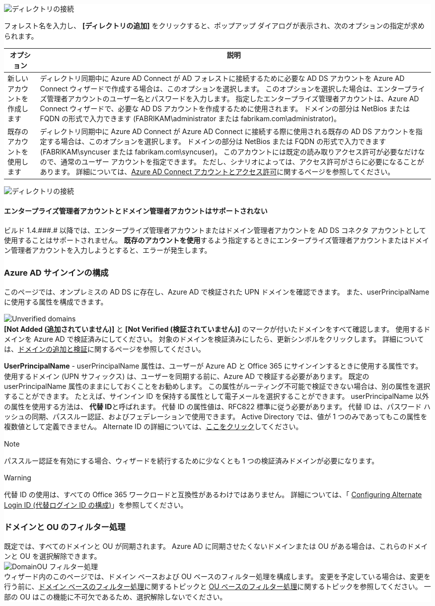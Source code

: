 ![ディレクトリの接続](./media/how-to-connect-install-custom/connectdir01.png)

フォレスト名を入力し、 **[ディレクトリの追加]** をクリックすると、ポップアップ ダイアログが表示され、次のオプションの指定が求められます。

| オプション | 説明 |
| --- | --- |
| 新しいアカウントを作成します | ディレクトリ同期中に Azure AD Connect が AD フォレストに接続するために必要な AD DS アカウントを Azure AD Connect ウィザードで作成する場合は、このオプションを選択します。 このオプションを選択した場合は、エンタープライズ管理者アカウントのユーザー名とパスワードを入力します。 指定したエンタープライズ管理者アカウントは、Azure AD Connect ウィザードで、必要な AD DS アカウントを作成するために使用されます。 ドメインの部分は NetBios または FQDN の形式で入力できます (FABRIKAM\administrator または fabrikam.com\administrator)。 |
| 既存のアカウントを使用します | ディレクトリ同期中に Azure AD Connect が Azure AD Connect に接続する際に使用される既存の AD DS アカウントを指定する場合は、このオプションを選択します。 ドメインの部分は NetBios または FQDN の形式で入力できます (FABRIKAM\syncuser または fabrikam.com\syncuser)。 このアカウントには既定の読み取りアクセス許可が必要なだけなので、通常のユーザー アカウントを指定できます。 ただし、シナリオによっては、アクセス許可がさらに必要になることがあります。 詳細については、[Azure AD Connect アカウントとアクセス許可](reference-connect-accounts-permissions.md##create-the-ad-ds-connector-account)に関するページを参照してください。 |

![ディレクトリの接続](./media/how-to-connect-install-custom/connectdir02.png)

#### <a name="enterprise-admin-and-domain-admin-accounts-not-supported"></a>エンタープライズ管理者アカウントとドメイン管理者アカウントはサポートされない
ビルド 1.4.###.# 以降では、エンタープライズ管理者アカウントまたはドメイン管理者アカウントを AD DS コネクタ アカウントとして使用することはサポートされません。  **既存のアカウントを使用**するよう指定するときにエンタープライズ管理者アカウントまたはドメイン管理者アカウントを入力しようとすると、エラーが発生します。

### <a name="azure-ad-sign-in-configuration"></a>Azure AD サインインの構成
このページでは、オンプレミスの AD DS に存在し、Azure AD で検証された UPN ドメインを確認できます。 また、userPrincipalName に使用する属性を構成できます。

![Unverified domains](./media/how-to-connect-install-custom/aadsigninconfig2.png)  
**[Not Added (追加されていません)]** と **[Not Verified (検証されていません)]** のマークが付いたドメインをすべて確認します。 使用するドメインを Azure AD で検証済みにしてください。 対象のドメインを検証済みにしたら、更新シンボルをクリックします。 詳細については、[ドメインの追加と検証](../active-directory-domains-add-azure-portal.md)に関するページを参照してください。

**UserPrincipalName** - userPrincipalName 属性は、ユーザーが Azure AD と Office 365 にサインインするときに使用する属性です。 使用するドメイン (UPN サフィックス) は、ユーザーを同期する前に、Azure AD で検証する必要があります。 既定の userPrincipalName 属性のままにしておくことをお勧めします。 この属性がルーティング不可能で検証できない場合は、別の属性を選択することができます。 たとえば、サインイン ID を保持する属性として電子メールを選択することができます。 userPrincipalName 以外の属性を使用する方法は、 **代替 ID**と呼ばれます。 代替 ID の属性値は、RFC822 標準に従う必要があります。 代替 ID は、パスワード ハッシュの同期、パススルー認証、およびフェデレーションで使用できます。 Active Directory では、値が 1 つのみであってもこの属性を複数値として定義できません。 Alternate ID の詳細については、[ここをクリック](https://docs.microsoft.com/en-us/azure/active-directory/hybrid/how-to-connect-pta-faq#does-pass-through-authentication-support-alternate-id-as-the-username-instead-of-userprincipalname)してください。

>[!NOTE]
> パススルー認証を有効にする場合、ウィザードを続行するために少なくとも 1 つの検証済みドメインが必要になります。

> [!WARNING]
> 代替 ID の使用は、すべての Office 365 ワークロードと互換性があるわけではありません。 詳細については、「 [Configuring Alternate Login ID (代替ログイン ID の構成)](https://docs.microsoft.com/windows-server/identity/ad-fs/operations/configuring-alternate-login-id)」を参照してください。
>
>

### <a name="domain-and-ou-filtering"></a>ドメインと OU のフィルター処理
既定では、すべてのドメインと OU が同期されます。 Azure AD に同期させたくないドメインまたは OU がある場合は、これらのドメインと OU を選択解除できます。  
![DomainOU フィルター処理](./media/how-to-connect-install-custom/domainoufiltering.png)  
ウィザード内のこのページでは、ドメイン ベースおよび OU ベースのフィルター処理を構成します。 変更を予定している場合は、変更を行う前に、[ドメイン ベースのフィルター処理](how-to-connect-sync-configure-filtering.md#domain-based-filtering)に関するトピックと [OU ベースのフィルター処理](how-to-connect-sync-configure-filtering.md#organizational-unitbased-filtering)に関するトピックを参照してください。 一部の OU はこの機能に不可欠であるため、選択解除しないでください。
